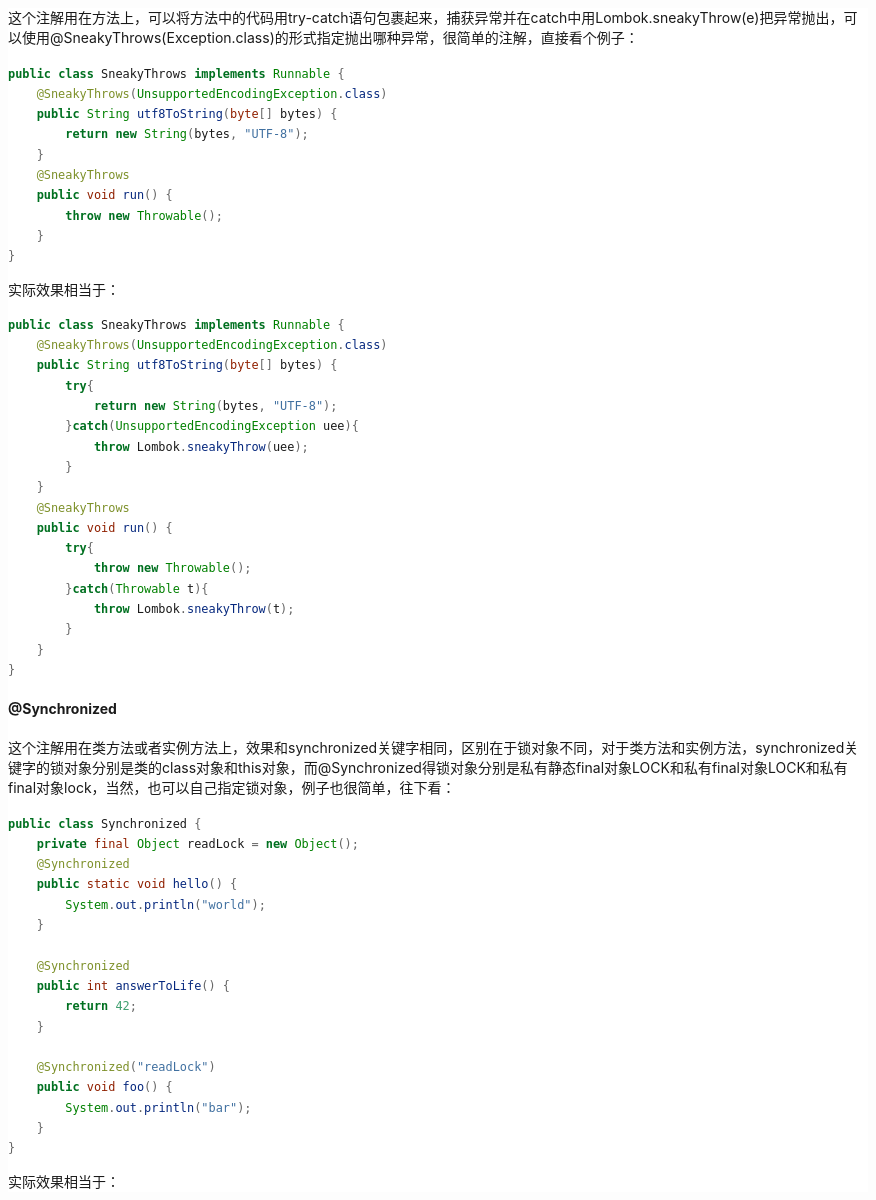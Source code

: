 这个注解用在方法上，可以将方法中的代码用try-catch语句包裹起来，捕获异常并在catch中用Lombok.sneakyThrow(e)把异常抛出，可以使用@SneakyThrows(Exception.class)的形式指定抛出哪种异常，很简单的注解，直接看个例子：

```java
public class SneakyThrows implements Runnable {
    @SneakyThrows(UnsupportedEncodingException.class)
    public String utf8ToString(byte[] bytes) {
        return new String(bytes, "UTF-8");
    }
    @SneakyThrows
    public void run() {
        throw new Throwable();
    }
}

```
实际效果相当于：

```java
public class SneakyThrows implements Runnable {
    @SneakyThrows(UnsupportedEncodingException.class)
    public String utf8ToString(byte[] bytes) {
        try{
            return new String(bytes, "UTF-8");
        }catch(UnsupportedEncodingException uee){
            throw Lombok.sneakyThrow(uee);
        }
    }
    @SneakyThrows
    public void run() {
        try{
            throw new Throwable();
        }catch(Throwable t){
            throw Lombok.sneakyThrow(t);
        }
    }
}

```
#### @Synchronized

这个注解用在类方法或者实例方法上，效果和synchronized关键字相同，区别在于锁对象不同，对于类方法和实例方法，synchronized关键字的锁对象分别是类的class对象和this对象，而@Synchronized得锁对象分别是私有静态final对象LOCK和私有final对象LOCK和私有final对象lock，当然，也可以自己指定锁对象，例子也很简单，往下看：

```java
public class Synchronized {
    private final Object readLock = new Object();
    @Synchronized
    public static void hello() {
        System.out.println("world");
    }

    @Synchronized
    public int answerToLife() {
        return 42;
    }

    @Synchronized("readLock")
    public void foo() {
        System.out.println("bar");
    }
}
```
实际效果相当于：
